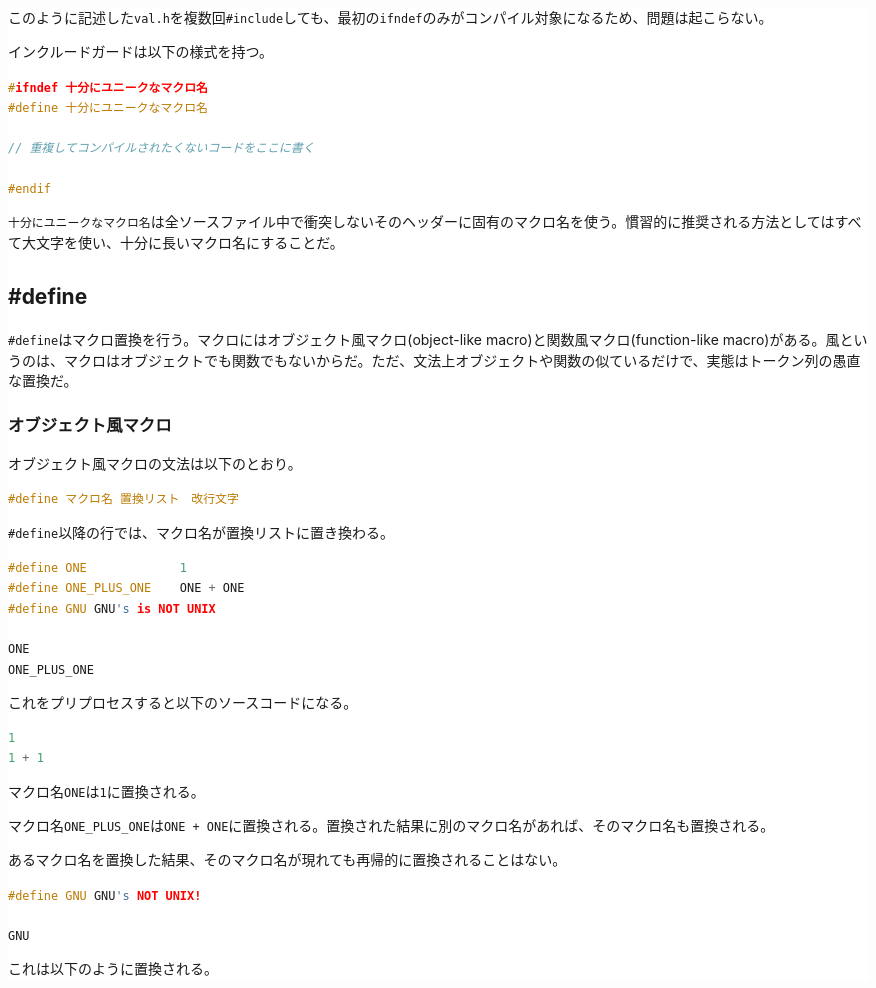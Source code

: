 このように記述した`val.h`を複数回`#include`しても、最初の`ifndef`のみがコンパイル対象になるため、問題は起こらない。

インクルードガードは以下の様式を持つ。

~~~c++
#ifndef 十分にユニークなマクロ名
#define 十分にユニークなマクロ名 

// 重複してコンパイルされたくないコードをここに書く

#endif
~~~

`十分にユニークなマクロ名`は全ソースファイル中で衝突しないそのヘッダーに固有のマクロ名を使う。慣習的に推奨される方法としてはすべて大文字を使い、十分に長いマクロ名にすることだ。

## \#define

`#define`はマクロ置換を行う。マクロにはオブジェクト風マクロ(object-like macro)と関数風マクロ(function-like macro)がある。風というのは、マクロはオブジェクトでも関数でもないからだ。ただ、文法上オブジェクトや関数の似ているだけで、実態はトークン列の愚直な置換だ。

### オブジェクト風マクロ

オブジェクト風マクロの文法は以下のとおり。

~~~c++
#define マクロ名 置換リスト　改行文字
~~~

`#define`以降の行では、マクロ名が置換リストに置き換わる。

~~~cpp
#define ONE             1
#define ONE_PLUS_ONE    ONE + ONE
#define GNU GNU's is NOT UNIX

ONE
ONE_PLUS_ONE
~~~

これをプリプロセスすると以下のソースコードになる。

~~~cpp
1
1 + 1
~~~

マクロ名`ONE`は`1`に置換される。

マクロ名`ONE_PLUS_ONE`は`ONE + ONE`に置換される。置換された結果に別のマクロ名があれば、そのマクロ名も置換される。

あるマクロ名を置換した結果、そのマクロ名が現れても再帰的に置換されることはない。

~~~cpp
#define GNU GNU's NOT UNIX!

GNU
~~~

これは以下のように置換される。
